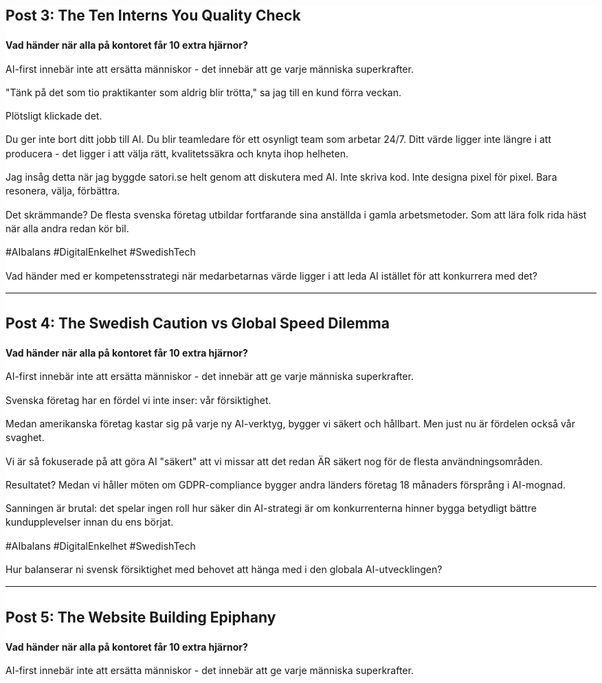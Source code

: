 ## Post 3: The Ten Interns You Quality Check

**Vad händer när alla på kontoret får 10 extra hjärnor?**

AI-first innebär inte att ersätta människor - det innebär att ge varje människa superkrafter.

"Tänk på det som tio praktikanter som aldrig blir trötta," sa jag till en kund förra veckan.

Plötsligt klickade det.

Du ger inte bort ditt jobb till AI. Du blir teamledare för ett osynligt team som arbetar 24/7. Ditt värde ligger inte längre i att producera - det ligger i att välja rätt, kvalitetssäkra och knyta ihop helheten.

Jag insåg detta när jag byggde satori.se helt genom att diskutera med AI. Inte skriva kod. Inte designa pixel för pixel. Bara resonera, välja, förbättra.

Det skrämmande? De flesta svenska företag utbildar fortfarande sina anställda i gamla arbetsmetoder. Som att lära folk rida häst när alla andra redan kör bil.

#AIbalans #DigitalEnkelhet #SwedishTech

Vad händer med er kompetensstrategi när medarbetarnas värde ligger i att leda AI istället för att konkurrera med det?

---

## Post 4: The Swedish Caution vs Global Speed Dilemma  

**Vad händer när alla på kontoret får 10 extra hjärnor?**

AI-first innebär inte att ersätta människor - det innebär att ge varje människa superkrafter.

Svenska företag har en fördel vi inte inser: vår försiktighet.

Medan amerikanska företag kastar sig på varje ny AI-verktyg, bygger vi säkert och hållbart. Men just nu är fördelen också vår svaghet.

Vi är så fokuserade på att göra AI "säkert" att vi missar att det redan ÄR säkert nog för de flesta användningsområden.

Resultatet? Medan vi håller möten om GDPR-compliance bygger andra länders företag 18 månaders försprång i AI-mognad.

Sanningen är brutal: det spelar ingen roll hur säker din AI-strategi är om konkurrenterna hinner bygga betydligt bättre kundupplevelser innan du ens börjat.

#AIbalans #DigitalEnkelhet #SwedishTech

Hur balanserar ni svensk försiktighet med behovet att hänga med i den globala AI-utvecklingen?

---

## Post 5: The Website Building Epiphany

**Vad händer när alla på kontoret får 10 extra hjärnor?**

AI-first innebär inte att ersätta människor - det innebär att ge varje människa superkrafter.

